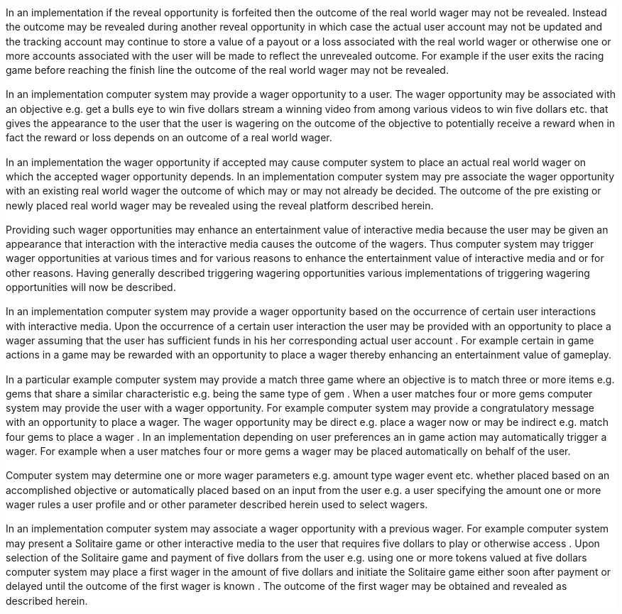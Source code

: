 In an implementation if the reveal opportunity is forfeited then the outcome of the real world wager may not be revealed. Instead the outcome may be revealed during another reveal opportunity in which case the actual user account may not be updated and the tracking account may continue to store a value of a payout or a loss associated with the real world wager or otherwise one or more accounts associated with the user will be made to reflect the unrevealed outcome. For example if the user exits the racing game before reaching the finish line the outcome of the real world wager may not be revealed.

In an implementation computer system may provide a wager opportunity to a user. The wager opportunity may be associated with an objective e.g. get a bulls eye to win five dollars stream a winning video from among various videos to win five dollars etc. that gives the appearance to the user that the user is wagering on the outcome of the objective to potentially receive a reward when in fact the reward or loss depends on an outcome of a real world wager.

In an implementation the wager opportunity if accepted may cause computer system to place an actual real world wager on which the accepted wager opportunity depends. In an implementation computer system may pre associate the wager opportunity with an existing real world wager the outcome of which may or may not already be decided. The outcome of the pre existing or newly placed real world wager may be revealed using the reveal platform described herein.

Providing such wager opportunities may enhance an entertainment value of interactive media because the user may be given an appearance that interaction with the interactive media causes the outcome of the wagers. Thus computer system may trigger wager opportunities at various times and for various reasons to enhance the entertainment value of interactive media and or for other reasons. Having generally described triggering wagering opportunities various implementations of triggering wagering opportunities will now be described.

In an implementation computer system may provide a wager opportunity based on the occurrence of certain user interactions with interactive media. Upon the occurrence of a certain user interaction the user may be provided with an opportunity to place a wager assuming that the user has sufficient funds in his her corresponding actual user account . For example certain in game actions in a game may be rewarded with an opportunity to place a wager thereby enhancing an entertainment value of gameplay.

In a particular example computer system may provide a match three game where an objective is to match three or more items e.g. gems that share a similar characteristic e.g. being the same type of gem . When a user matches four or more gems computer system may provide the user with a wager opportunity. For example computer system may provide a congratulatory message with an opportunity to place a wager. The wager opportunity may be direct e.g. place a wager now or may be indirect e.g. match four gems to place a wager . In an implementation depending on user preferences an in game action may automatically trigger a wager. For example when a user matches four or more gems a wager may be placed automatically on behalf of the user.

Computer system may determine one or more wager parameters e.g. amount type wager event etc. whether placed based on an accomplished objective or automatically placed based on an input from the user e.g. a user specifying the amount one or more wager rules a user profile and or other parameter described herein used to select wagers.

In an implementation computer system may associate a wager opportunity with a previous wager. For example computer system may present a Solitaire game or other interactive media to the user that requires five dollars to play or otherwise access . Upon selection of the Solitaire game and payment of five dollars from the user e.g. using one or more tokens valued at five dollars computer system may place a first wager in the amount of five dollars and initiate the Solitaire game either soon after payment or delayed until the outcome of the first wager is known . The outcome of the first wager may be obtained and revealed as described herein.
